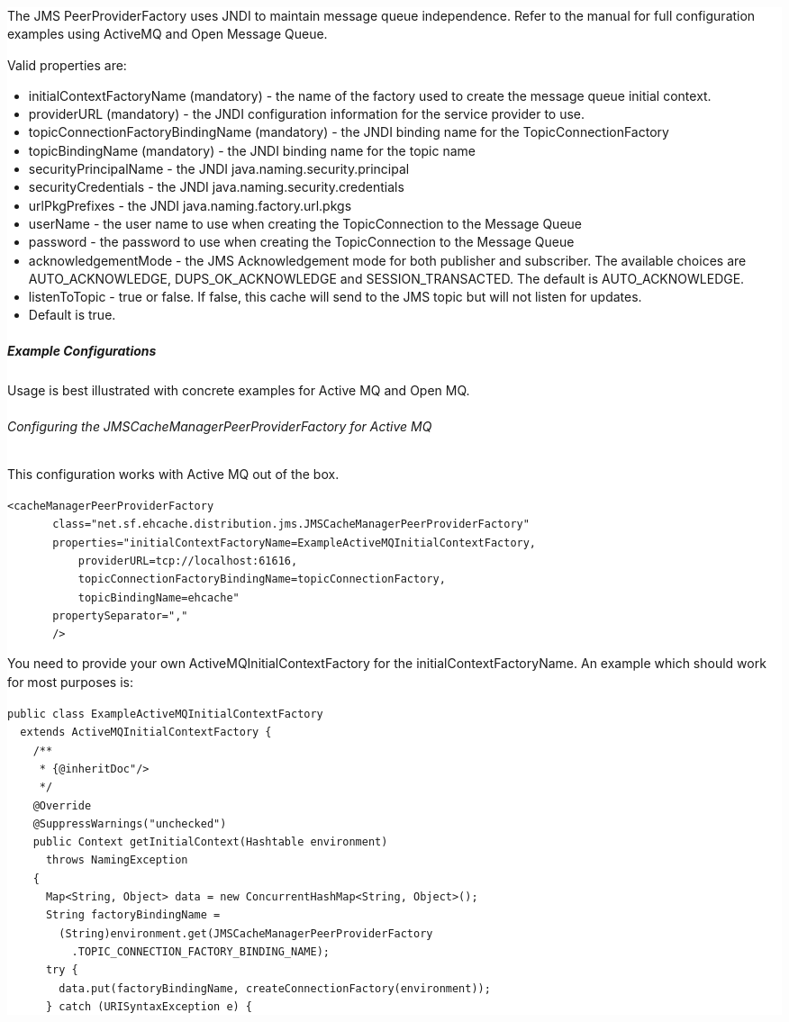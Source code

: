 The JMS PeerProviderFactory uses JNDI to maintain message queue independence.
Refer to the manual for full configuration examples using ActiveMQ and Open Message Queue.

Valid properties are:
* initialContextFactoryName (mandatory) - the name of the factory used to create 
  the message queue initial context.
* providerURL (mandatory) - the JNDI configuration information for the service 
  provider to use.
* topicConnectionFactoryBindingName (mandatory) - the JNDI binding name for the
  TopicConnectionFactory
* topicBindingName (mandatory) - the JNDI binding name for the topic name
* securityPrincipalName - the JNDI java.naming.security.principal
* securityCredentials - the JNDI java.naming.security.credentials
* urlPkgPrefixes - the JNDI java.naming.factory.url.pkgs
* userName - the user name to use when creating the TopicConnection to the Message 
  Queue
* password - the password to use when creating the TopicConnection to the Message
  Queue
* acknowledgementMode - the JMS Acknowledgement mode for both publisher and
  subscriber.
    The available choices are
      AUTO_ACKNOWLEDGE, DUPS_OK_ACKNOWLEDGE and SESSION_TRANSACTED.
    The default is AUTO_ACKNOWLEDGE.
* listenToTopic - true or false. If false, this cache will send to the JMS topic
  but will not listen for updates.
* Default is true.
</pre>

##### Example Configurations
Usage is best illustrated with concrete examples for Active MQ and Open MQ.

###### Configuring the JMSCacheManagerPeerProviderFactory for Active MQ

This configuration works with Active MQ out of the box.
    
    <cacheManagerPeerProviderFactory
           class="net.sf.ehcache.distribution.jms.JMSCacheManagerPeerProviderFactory"
           properties="initialContextFactoryName=ExampleActiveMQInitialContextFactory,
               providerURL=tcp://localhost:61616,
               topicConnectionFactoryBindingName=topicConnectionFactory,
               topicBindingName=ehcache"
           propertySeparator=","
           />
    

You need to provide your own ActiveMQInitialContextFactory for the initialContextFactoryName.
An example which should work for most purposes is:

    
    public class ExampleActiveMQInitialContextFactory 
      extends ActiveMQInitialContextFactory {
        /**
         * {@inheritDoc"/>
         */
        @Override
        @SuppressWarnings("unchecked")
        public Context getInitialContext(Hashtable environment)
          throws NamingException 
        {
    	  Map<String, Object> data = new ConcurrentHashMap<String, Object>();
    	  String factoryBindingName = 
            (String)environment.get(JMSCacheManagerPeerProviderFactory
              .TOPIC_CONNECTION_FACTORY_BINDING_NAME);
    	  try {
    	    data.put(factoryBindingName, createConnectionFactory(environment));
    	  } catch (URISyntaxException e) {